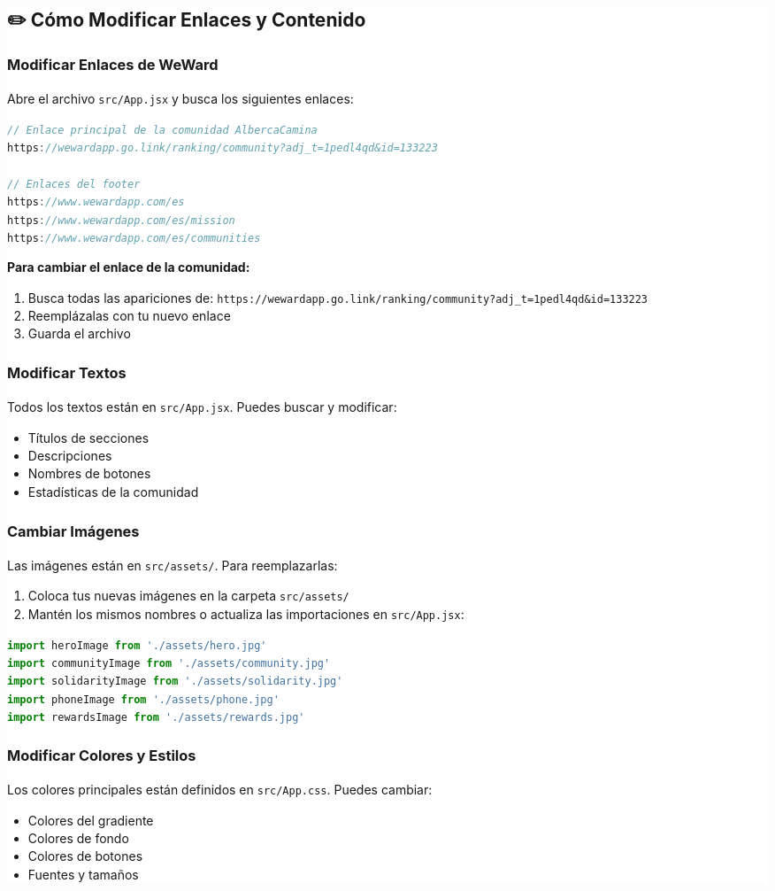## ✏️ Cómo Modificar Enlaces y Contenido

### Modificar Enlaces de WeWard

Abre el archivo `src/App.jsx` y busca los siguientes enlaces:

```javascript
// Enlace principal de la comunidad AlbercaCamina
https://wewardapp.go.link/ranking/community?adj_t=1pedl4qd&id=133223

// Enlaces del footer
https://www.wewardapp.com/es
https://www.wewardapp.com/es/mission
https://www.wewardapp.com/es/communities
```

**Para cambiar el enlace de la comunidad:**

1. Busca todas las apariciones de: `https://wewardapp.go.link/ranking/community?adj_t=1pedl4qd&id=133223`
2. Reemplázalas con tu nuevo enlace
3. Guarda el archivo

### Modificar Textos

Todos los textos están en `src/App.jsx`. Puedes buscar y modificar:

- Títulos de secciones
- Descripciones
- Nombres de botones
- Estadísticas de la comunidad

### Cambiar Imágenes

Las imágenes están en `src/assets/`. Para reemplazarlas:

1. Coloca tus nuevas imágenes en la carpeta `src/assets/`
2. Mantén los mismos nombres o actualiza las importaciones en `src/App.jsx`:

```javascript
import heroImage from './assets/hero.jpg'
import communityImage from './assets/community.jpg'
import solidarityImage from './assets/solidarity.jpg'
import phoneImage from './assets/phone.jpg'
import rewardsImage from './assets/rewards.jpg'
```

### Modificar Colores y Estilos

Los colores principales están definidos en `src/App.css`. Puedes cambiar:

- Colores del gradiente
- Colores de fondo
- Colores de botones
- Fuentes y tamaños
